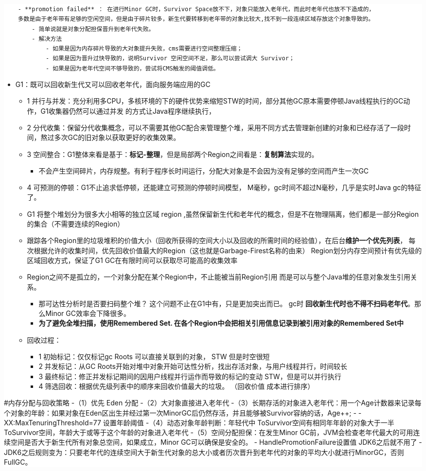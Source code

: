         - **promotion failed** ： 在进行Minor GC时，Survivor Space放不下，对象只能放入老年代，而此时老年代也放不下造成的，
        多数是由于老年带有足够的空闲空间，但是由于碎片较多，新生代要转移到老年带的对象比较大,找不到一段连续区域存放这个对象导致的。
            - 简单说就是对象分配担保晋升到老年代失败。
            - 解决方法
                - 如果是因为内存碎片导致的大对象提升失败，cms需要进行空间整理压缩；
                - 如果是因为晋升过快导致的，说明Survivor 空闲空间不足，那么可以尝试调大 Survivor；
                - 如果是因为老年代空间不够导致的，尝试将CMS触发的阈值调低。
             
                                 

- G1：既可以回收新生代又可以回收老年代，面向服务端应用的GC
    - 1 并行与并发：充分利用多CPU，多核环境的下的硬件优势来缩短STW的时间，部分其他GC原本需要停顿Java线程执行的GC动作，G1收集器仍然可以通过并发 的方式让Java程序继续执行，
    - 2 分代收集：保留分代收集概念，可以不需要其他GC配合来管理整个堆，采用不同方式去管理新创建的对象和已经存活了一段时间，熬过多次GC的旧对象以获取更好的收集效果。
    - 3 空间整合：G1整体来看是基于：**标记-整理**，但是局部两个Region之间看是：**复制算法**实现的。
        - 不会产生空间碎片，内存规整。有利于程序长时间运行，分配大对象是不会因为没有足够的空间而产生一次GC
    - 4 可预测的停顿：G1不止追求低停顿，还能建立可预测的停顿时间模型， M毫秒，gc时间不超过N毫秒，几乎是实时Java gc的特征了。
    
    - G1 将整个堆划分为很多大小相等的独立区域 region ,虽然保留新生代和老年代的概念，但是不在物理隔离，他们都是一部分Region的集合（不需要连续的Region）
    - 跟踪各个Region里的垃圾堆积的价值大小（回收所获得的空间大小以及回收的所需时间的经验值），在后台**维护一个优先列表**，
    每次根据允许的收集时间，优先回收价值最大的Region（这也就是Garbage-Firest名称的由来）
        Region划分内存空间预计有优先级的区域回收方式，保证了G1 GC在有限时间可以获取尽可能高的收集效率
    - Region之间不是孤立的，一个对象分配在某个Region中，不止能被当前Region引用 而是可以与整个Java堆的任意对象发生引用关系。
        - 那可达性分析时是否要扫码整个堆？ 这个问题不止在G1中有，只是更加突出而已。 gc时 **回收新生代时也不得不扫码老年代**。那么Minor GC效率会下降很多。
        - **为了避免全堆扫描，使用Remembered Set. 在各个Region中会把相关引用信息记录到被引用对象的Remembered Set中**
        
    - 回收过程：
        - 1 初始标记：仅仅标记gc Roots 可以直接关联到的对象， STW 但是时空很短
        - 2 并发标记：从GC Roots开始对堆中对象开始可达性分析，找出存活对象，与用户线程并行，时间较长
        - 3 最终标记：修正并发标记期间的因用户线程并行运作而导致的标记的变动 STW，但是可以并行执行
        - 4 筛选回收：根据优先级列表中的顺序来回收价值最大的垃圾。 （回收价值 成本进行排序）


#内存分配与回收策略
-（1）优先 Eden 分配
-（2）大对象直接进入老年代
-（3）长期存活的对象进入老年代：用一个Age计数器来记录每个对象的年龄：如果对象在Eden区出生并经过第一次MinorGC后仍然存活，并且能够被Survivor容纳的话，Age++;
    - -XX:MaxTenuringThreshold=77 设置年龄阈值
-（4）动态对象年龄判断：年轻代中 ToSurvivor空间有相同年年龄的对象大于一半ToSurvivor空间，年龄大于或等于这个年龄的对象进入老年代
-（5）空间分配担保：在发生Minor GC前，JVM会检查老年代最大的可用连续空间是否大于新生代所有对象总空间，如果成立，Minor GC可以确保是安全的。
    - HandlePromotionFailure设置值 JDK6之后就不用了
    - JDK6之后规则变为：只要老年代的连续空间大于新生代对象的总大小或者历次晋升到老年代的对象的平均大小就进行MinorGC，否则FullGC。

